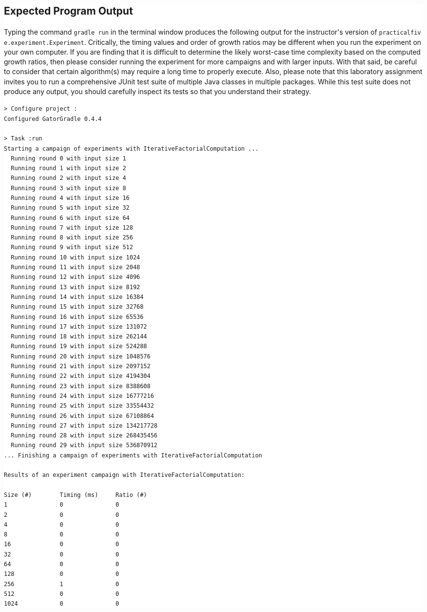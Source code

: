 ## Expected Program Output

Typing the command `gradle run` in the terminal window produces the following output for the instructor's version of `practicalfive.experiment.Experiment`. Critically, the timing values and order of growth ratios may be different when you run the experiment on your own computer. If you are finding that it is difficult to determine the likely worst-case time complexity based on the computed growth ratios, then please consider running the experiment for more campaigns and with larger inputs. With that said, be careful to consider that certain algorithm(s) may require a long time to properly execute. Also, please note that this laboratory assignment invites you to run a comprehensive JUnit test suite of multiple Java classes in multiple packages. While this test suite does not produce any output, you should carefully inspect its tests so that you understand their strategy.

```
> Configure project :
Configured GatorGradle 0.4.4

> Task :run
Starting a campaign of experiments with IterativeFactorialComputation ...
  Running round 0 with input size 1
  Running round 1 with input size 2
  Running round 2 with input size 4
  Running round 3 with input size 8
  Running round 4 with input size 16
  Running round 5 with input size 32
  Running round 6 with input size 64
  Running round 7 with input size 128
  Running round 8 with input size 256
  Running round 9 with input size 512
  Running round 10 with input size 1024
  Running round 11 with input size 2048
  Running round 12 with input size 4096
  Running round 13 with input size 8192
  Running round 14 with input size 16384
  Running round 15 with input size 32768
  Running round 16 with input size 65536
  Running round 17 with input size 131072
  Running round 18 with input size 262144
  Running round 19 with input size 524288
  Running round 20 with input size 1048576
  Running round 21 with input size 2097152
  Running round 22 with input size 4194304
  Running round 23 with input size 8388608
  Running round 24 with input size 16777216
  Running round 25 with input size 33554432
  Running round 26 with input size 67108864
  Running round 27 with input size 134217728
  Running round 28 with input size 268435456
  Running round 29 with input size 536870912
... Finishing a campaign of experiments with IterativeFactorialComputation

Results of an experiment campaign with IterativeFactorialComputation:

Size (#)        Timing (ms)     Ratio (#)
1               0               0
2               0               0
4               0               0
8               0               0
16              0               0
32              0               0
64              0               0
128             0               0
256             1               0
512             0               0
1024            0               0
```